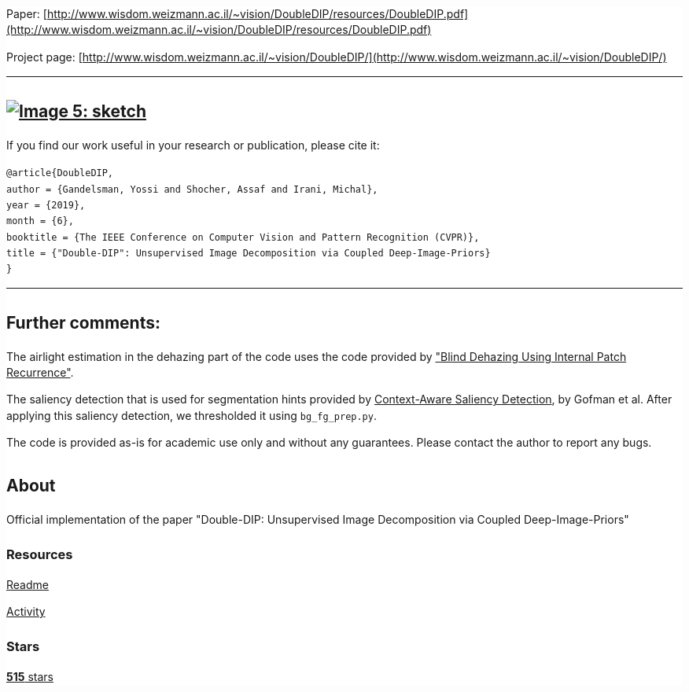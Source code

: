 Paper: [http://www.wisdom.weizmann.ac.il/~vision/DoubleDIP/resources/DoubleDIP.pdf](http://www.wisdom.weizmann.ac.il/~vision/DoubleDIP/resources/DoubleDIP.pdf)

Project page: [http://www.wisdom.weizmann.ac.il/~vision/DoubleDIP/](http://www.wisdom.weizmann.ac.il/~vision/DoubleDIP/)

* * *

[![Image 5: sketch](https://github.com/yossigandelsman/DoubleDIP/raw/master/figs/Decomposition.png)](https://github.com/yossigandelsman/DoubleDIP/blob/master/figs/Decomposition.png)
-------------------------------------------------------------------------------------------------------------------------------------------------------------------------------------

[](https://github.com/yossigandelsman/DoubleDIP?screenshot=true#)

If you find our work useful in your research or publication, please cite it:

```
@article{DoubleDIP,
author = {Gandelsman, Yossi and Shocher, Assaf and Irani, Michal},
year = {2019},
month = {6},
booktitle = {The IEEE Conference on Computer Vision and Pattern Recognition (CVPR)},
title = {"Double-DIP": Unsupervised Image Decomposition via Coupled Deep-Image-Priors}
}
```

* * *

Further comments:
-----------------

[](https://github.com/yossigandelsman/DoubleDIP?screenshot=true#further-comments)

The airlight estimation in the dehazing part of the code uses the code provided by ["Blind Dehazing Using Internal Patch Recurrence"](https://github.com/YuvalBahat/Dehazing-Airlight-estimation).

The saliency detection that is used for segmentation hints provided by [Context-Aware Saliency Detection](https://cgm.technion.ac.il/Computer-Graphics-Multimedia/Software/Saliency/Saliency.html), by Gofman et al. After applying this saliency detection, we thresholded it using `bg_fg_prep.py`.

The code is provided as-is for academic use only and without any guarantees. Please contact the author to report any bugs.

About
-----

Official implementation of the paper "Double-DIP: Unsupervised Image Decomposition via Coupled Deep-Image-Priors"

### Resources

[Readme](https://github.com/yossigandelsman/DoubleDIP?screenshot=true#readme-ov-file)

[Activity](https://github.com/yossigandelsman/DoubleDIP/activity)

### Stars

[**515** stars](https://github.com/yossigandelsman/DoubleDIP/stargazers)
